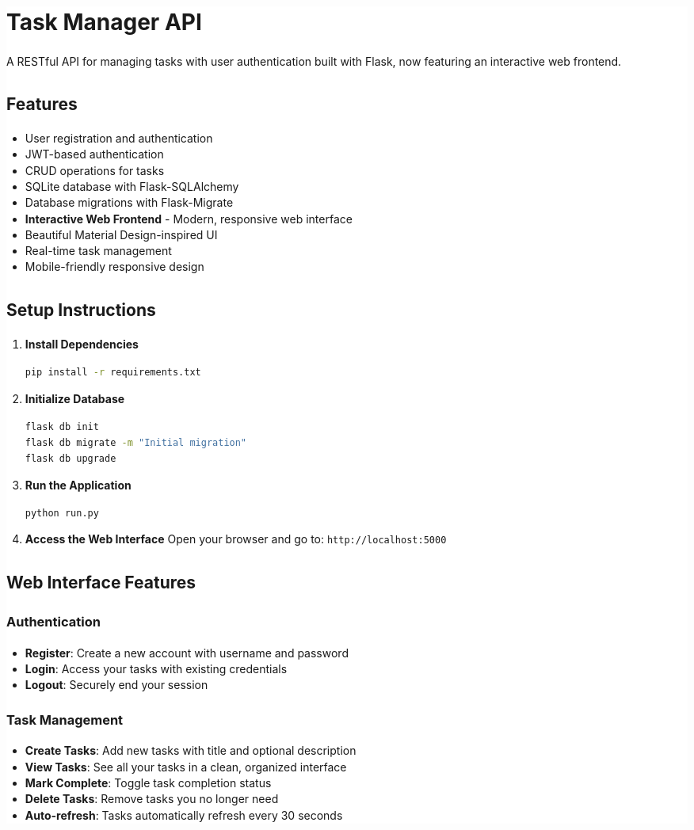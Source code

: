 # Task Manager API

A RESTful API for managing tasks with user authentication built with Flask, now featuring an interactive web frontend.

## Features

- User registration and authentication
- JWT-based authentication
- CRUD operations for tasks
- SQLite database with Flask-SQLAlchemy
- Database migrations with Flask-Migrate
- **Interactive Web Frontend** - Modern, responsive web interface
- Beautiful Material Design-inspired UI
- Real-time task management
- Mobile-friendly responsive design

## Setup Instructions

1. **Install Dependencies**
   ```bash
   pip install -r requirements.txt
   ```

2. **Initialize Database**
   ```bash
   flask db init
   flask db migrate -m "Initial migration"
   flask db upgrade
   ```

3. **Run the Application**
   ```bash
   python run.py
   ```

4. **Access the Web Interface**
   Open your browser and go to: `http://localhost:5000`

## Web Interface Features

### Authentication
- **Register**: Create a new account with username and password
- **Login**: Access your tasks with existing credentials
- **Logout**: Securely end your session

### Task Management
- **Create Tasks**: Add new tasks with title and optional description
- **View Tasks**: See all your tasks in a clean, organized interface
- **Mark Complete**: Toggle task completion status
- **Delete Tasks**: Remove tasks you no longer need
- **Auto-refresh**: Tasks automatically refresh every 30 seconds
